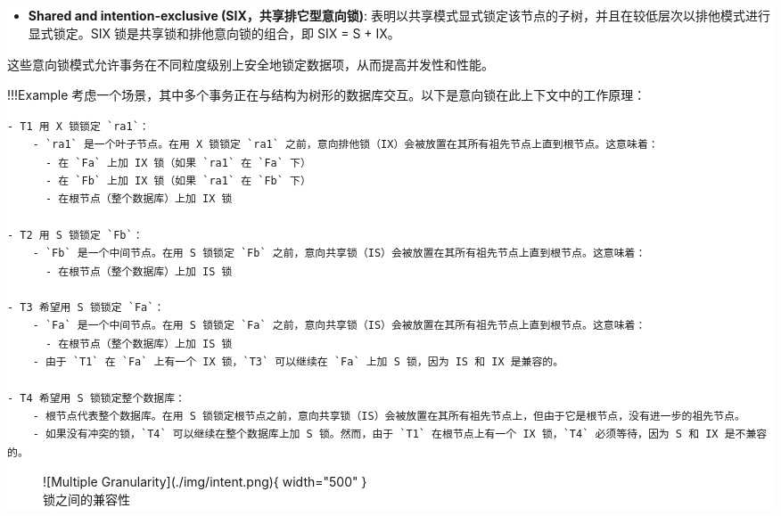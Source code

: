 - **Shared and intention-exclusive (SIX，共享排它型意向锁)**: 表明以共享模式显式锁定该节点的子树，并且在较低层次以排他模式进行显式锁定。SIX 锁是共享锁和排他意向锁的组合，即 SIX = S + IX。

这些意向锁模式允许事务在不同粒度级别上安全地锁定数据项，从而提高并发性和性能。


!!!Example
    考虑一个场景，其中多个事务正在与结构为树形的数据库交互。以下是意向锁在此上下文中的工作原理：

    - T1 用 X 锁锁定 `ra1`：
        - `ra1` 是一个叶子节点。在用 X 锁锁定 `ra1` 之前，意向排他锁（IX）会被放置在其所有祖先节点上直到根节点。这意味着：
          - 在 `Fa` 上加 IX 锁（如果 `ra1` 在 `Fa` 下）
          - 在 `Fb` 上加 IX 锁（如果 `ra1` 在 `Fb` 下）
          - 在根节点（整个数据库）上加 IX 锁

    - T2 用 S 锁锁定 `Fb`：
        - `Fb` 是一个中间节点。在用 S 锁锁定 `Fb` 之前，意向共享锁（IS）会被放置在其所有祖先节点上直到根节点。这意味着：
          - 在根节点（整个数据库）上加 IS 锁

    - T3 希望用 S 锁锁定 `Fa`：
        - `Fa` 是一个中间节点。在用 S 锁锁定 `Fa` 之前，意向共享锁（IS）会被放置在其所有祖先节点上直到根节点。这意味着：
          - 在根节点（整个数据库）上加 IS 锁
        - 由于 `T1` 在 `Fa` 上有一个 IX 锁，`T3` 可以继续在 `Fa` 上加 S 锁，因为 IS 和 IX 是兼容的。

    - T4 希望用 S 锁锁定整个数据库：
        - 根节点代表整个数据库。在用 S 锁锁定根节点之前，意向共享锁（IS）会被放置在其所有祖先节点上，但由于它是根节点，没有进一步的祖先节点。
        - 如果没有冲突的锁，`T4` 可以继续在整个数据库上加 S 锁。然而，由于 `T1` 在根节点上有一个 IX 锁，`T4` 必须等待，因为 S 和 IX 是不兼容的。

    

<figure markdown="span">
![Multiple Granularity](./img/intent.png){ width="500" }
<figcaption>
    锁之间的兼容性
</figcaption>
</figure>
